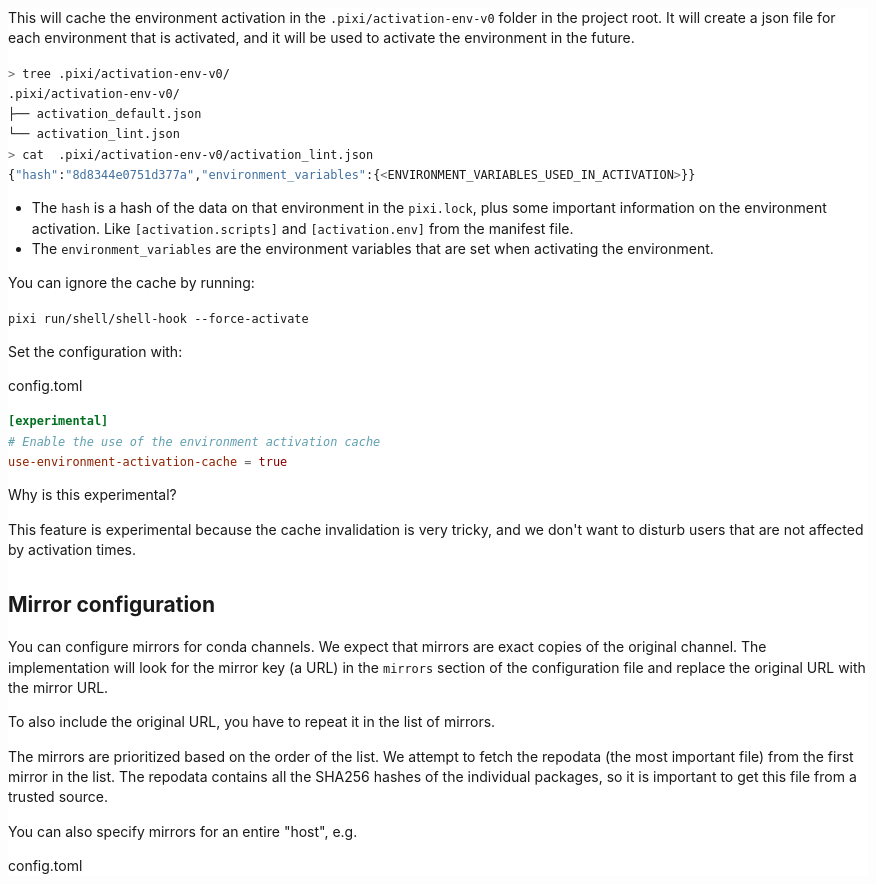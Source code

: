 This will cache the environment activation in the `.pixi/activation-env-v0` folder in the project root. It will create a json file for each environment that is activated, and it will be used to activate the environment in the future.

```bash
> tree .pixi/activation-env-v0/
.pixi/activation-env-v0/
├── activation_default.json
└── activation_lint.json
> cat  .pixi/activation-env-v0/activation_lint.json
{"hash":"8d8344e0751d377a","environment_variables":{<ENVIRONMENT_VARIABLES_USED_IN_ACTIVATION>}}

```

- The `hash` is a hash of the data on that environment in the `pixi.lock`, plus some important information on the environment activation. Like `[activation.scripts]` and `[activation.env]` from the manifest file.
- The `environment_variables` are the environment variables that are set when activating the environment.

You can ignore the cache by running:

```text
pixi run/shell/shell-hook --force-activate

```

Set the configuration with:

config.toml

```toml
[experimental]
# Enable the use of the environment activation cache
use-environment-activation-cache = true

```

Why is this experimental?

This feature is experimental because the cache invalidation is very tricky, and we don't want to disturb users that are not affected by activation times.

## Mirror configuration

You can configure mirrors for conda channels. We expect that mirrors are exact copies of the original channel. The implementation will look for the mirror key (a URL) in the `mirrors` section of the configuration file and replace the original URL with the mirror URL.

To also include the original URL, you have to repeat it in the list of mirrors.

The mirrors are prioritized based on the order of the list. We attempt to fetch the repodata (the most important file) from the first mirror in the list. The repodata contains all the SHA256 hashes of the individual packages, so it is important to get this file from a trusted source.

You can also specify mirrors for an entire "host", e.g.

config.toml
